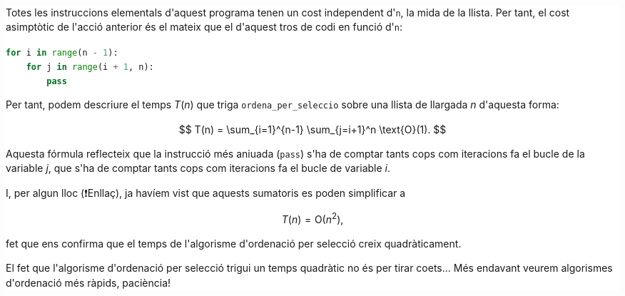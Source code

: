 Totes les instruccions elementals d'aquest programa tenen un cost independent d'`n`, la mida de la llista. Per tant, el cost asimptòtic de l'acció anterior és el mateix que el d'aquest tros de codi en funció d'`n`:

```python
for i in range(n - 1):
    for j in range(i + 1, n):
        pass
```

Per tant, podem descriure el temps $T(n)$ que triga `ordena_per_seleccio` sobre una llista de llargada $n$ d'aquesta forma:

$$
    T(n) = \sum_{i=1}^{n-1} \sum_{j=i+1}^n \text{O}(1).
$$

Aquesta fórmula reflecteix que la instrucció més aniuada (`pass`) s'ha de comptar tants cops com iteracions fa el bucle de la variable $j$, que s'ha de comptar tants cops com iteracions fa el bucle de variable $i$.

I, per algun lloc (❗️Enllaç), ja havíem vist que aquests sumatoris es poden simplificar a

$$
    T(n) = \text{O}(n^2),
$$

fet que ens confirma que el temps de l'algorisme d'ordenació per selecció creix quadràticament.

El fet que l'algorisme d'ordenació per selecció trigui un temps quadràtic no és per tirar coets... Més endavant veurem algorismes d'ordenació més ràpids, paciència!



<Autors autors="jpetit"/>
